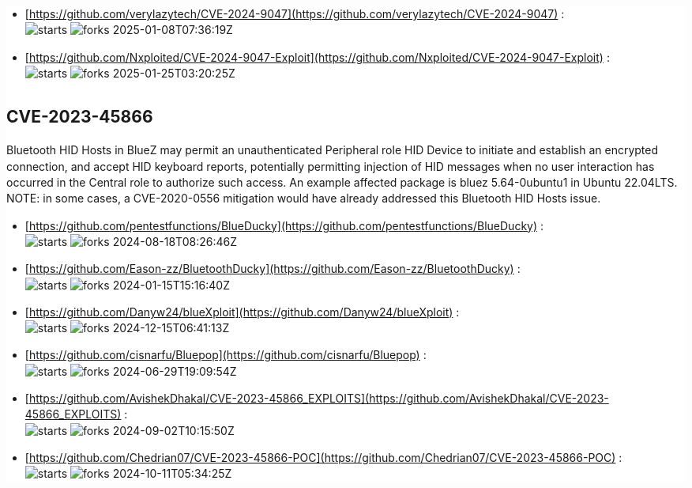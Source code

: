 - [https://github.com/verylazytech/CVE-2024-9047](https://github.com/verylazytech/CVE-2024-9047) :  
![starts](https://img.shields.io/github/stars/verylazytech/CVE-2024-9047.svg) 
![forks](https://img.shields.io/github/forks/verylazytech/CVE-2024-9047.svg) 
2025-01-08T07:36:19Z

- [https://github.com/Nxploited/CVE-2024-9047-Exploit](https://github.com/Nxploited/CVE-2024-9047-Exploit) :  
![starts](https://img.shields.io/github/stars/Nxploited/CVE-2024-9047-Exploit.svg) 
![forks](https://img.shields.io/github/forks/Nxploited/CVE-2024-9047-Exploit.svg) 
2025-01-25T03:20:25Z

## CVE-2023-45866
 Bluetooth HID Hosts in BlueZ may permit an unauthenticated Peripheral role HID Device to initiate and establish an encrypted connection, and accept HID keyboard reports, potentially permitting injection of HID messages when no user interaction has occurred in the Central role to authorize such access. An example affected package is bluez 5.64-0ubuntu1 in Ubuntu 22.04LTS. NOTE: in some cases, a CVE-2020-0556 mitigation would have already addressed this Bluetooth HID Hosts issue.

- [https://github.com/pentestfunctions/BlueDucky](https://github.com/pentestfunctions/BlueDucky) :  
![starts](https://img.shields.io/github/stars/pentestfunctions/BlueDucky.svg) 
![forks](https://img.shields.io/github/forks/pentestfunctions/BlueDucky.svg) 
2024-08-18T08:26:46Z

- [https://github.com/Eason-zz/BluetoothDucky](https://github.com/Eason-zz/BluetoothDucky) :  
![starts](https://img.shields.io/github/stars/Eason-zz/BluetoothDucky.svg) 
![forks](https://img.shields.io/github/forks/Eason-zz/BluetoothDucky.svg) 
2024-01-15T15:16:40Z

- [https://github.com/Danyw24/blueXploit](https://github.com/Danyw24/blueXploit) :  
![starts](https://img.shields.io/github/stars/Danyw24/blueXploit.svg) 
![forks](https://img.shields.io/github/forks/Danyw24/blueXploit.svg) 
2024-12-15T06:41:13Z

- [https://github.com/cisnarfu/Bluepop](https://github.com/cisnarfu/Bluepop) :  
![starts](https://img.shields.io/github/stars/cisnarfu/Bluepop.svg) 
![forks](https://img.shields.io/github/forks/cisnarfu/Bluepop.svg) 
2024-06-29T19:09:54Z

- [https://github.com/AvishekDhakal/CVE-2023-45866_EXPLOITS](https://github.com/AvishekDhakal/CVE-2023-45866_EXPLOITS) :  
![starts](https://img.shields.io/github/stars/AvishekDhakal/CVE-2023-45866_EXPLOITS.svg) 
![forks](https://img.shields.io/github/forks/AvishekDhakal/CVE-2023-45866_EXPLOITS.svg) 
2024-09-02T10:15:50Z

- [https://github.com/Chedrian07/CVE-2023-45866-POC](https://github.com/Chedrian07/CVE-2023-45866-POC) :  
![starts](https://img.shields.io/github/stars/Chedrian07/CVE-2023-45866-POC.svg) 
![forks](https://img.shields.io/github/forks/Chedrian07/CVE-2023-45866-POC.svg) 
2024-10-11T05:34:25Z
